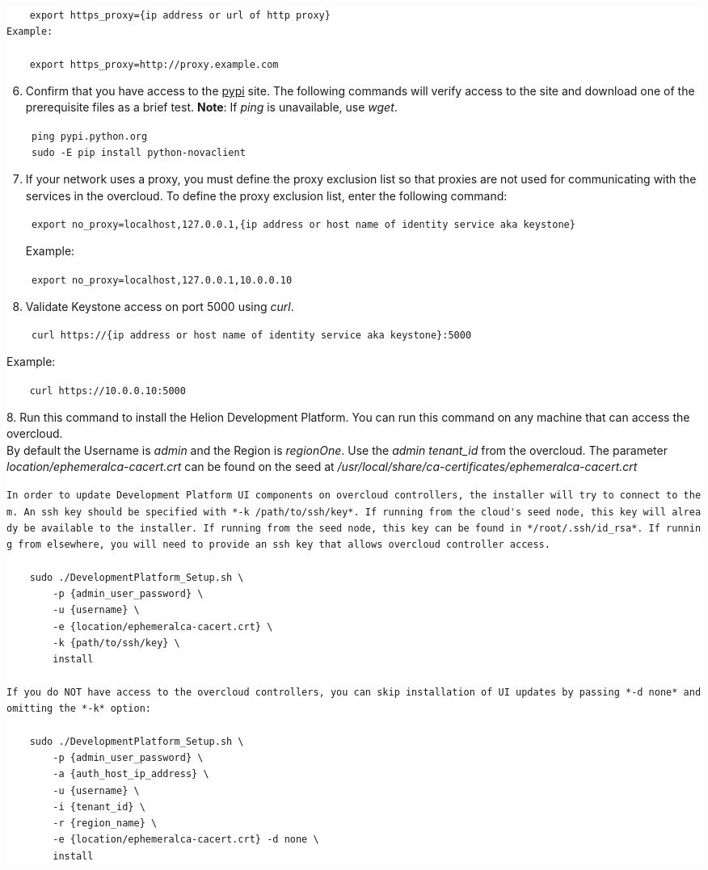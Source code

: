 		export https_proxy={ip address or url of http proxy} 
	Example:
		
		export https_proxy=http://proxy.example.com

6. Confirm that you have access to the [pypi](https://pypi.python.org/pypi) site. The following commands will verify access to the site and download one of the prerequisite files as a brief test. **Note**: If *ping* is unavailable, use *wget*.

		ping pypi.python.org
		sudo -E pip install python-novaclient

6. If your network uses a proxy, you must define the proxy exclusion list so that proxies are not used for communicating with the services in the overcloud. To define the proxy exclusion list, enter the following command:

		export no_proxy=localhost,127.0.0.1,{ip address or host name of identity service aka keystone}  
	Example:
		
		export no_proxy=localhost,127.0.0.1,10.0.0.10 
 
7. Validate Keystone access on port 5000 using *curl*.
	
		curl https://{ip address or host name of identity service aka keystone}:5000
Example:

		curl https://10.0.0.10:5000
<a name="commandline"></a>
8. Run this command to install the Helion Development Platform. You can run this command on any machine that can access the overcloud.<br /> By default the Username is *admin* and the Region is *regionOne*. Use the *admin tenant_id* from the overcloud. The parameter *location/ephemeralca-cacert.crt* can be found on the seed at */usr/local/share/ca-certificates/ephemeralca-cacert.crt*

	In order to update Development Platform UI components on overcloud controllers, the installer will try to connect to them. An ssh key should be specified with *-k /path/to/ssh/key*. If running from the cloud's seed node, this key will already be available to the installer. If running from the seed node, this key can be found in */root/.ssh/id_rsa*. If running from elsewhere, you will need to provide an ssh key that allows overcloud controller access.
 
		sudo ./DevelopmentPlatform_Setup.sh \
			-p {admin_user_password} \
			-u {username} \
			-e {location/ephemeralca-cacert.crt} \
			-k {path/to/ssh/key} \
			install

	If you do NOT have access to the overcloud controllers, you can skip installation of UI updates by passing *-d none* and omitting the *-k* option:

		sudo ./DevelopmentPlatform_Setup.sh \
			-p {admin_user_password} \
            -a {auth_host_ip_address} \
			-u {username} \
            -i {tenant_id} \
			-r {region_name} \
            -e {location/ephemeralca-cacert.crt} -d none \
            install
	